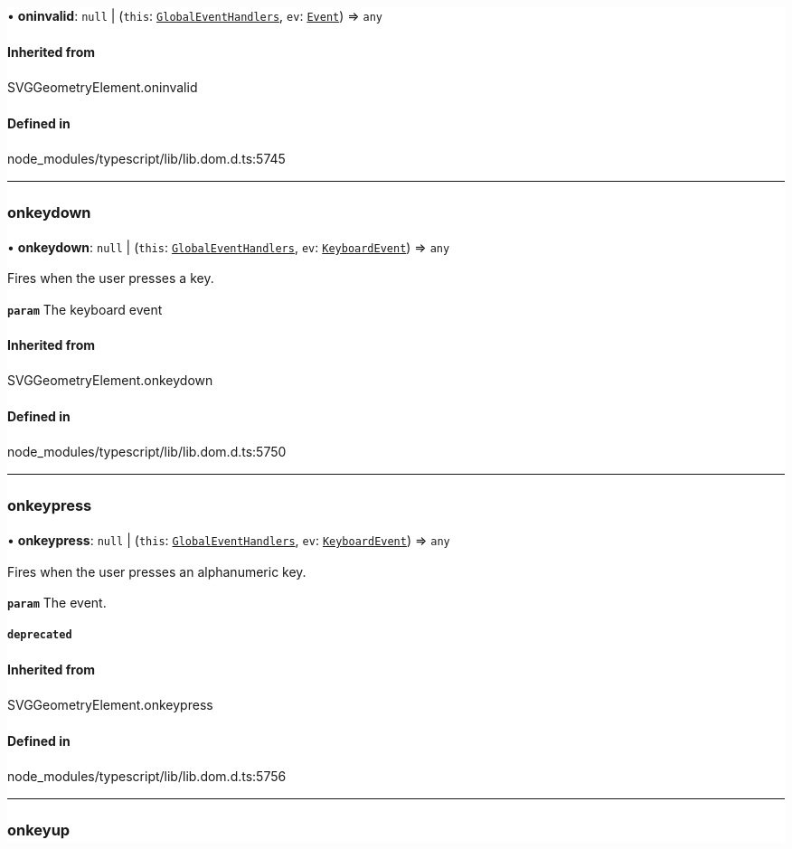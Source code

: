 • **oninvalid**: ``null`` \| (`this`: [`GlobalEventHandlers`](annotation_annotation_layer_state._internal_.GlobalEventHandlers.md), `ev`: [`Event`](../modules/annotation_annotation_layer_state._internal_.md#event)) => `any`

#### Inherited from

SVGGeometryElement.oninvalid

#### Defined in

node_modules/typescript/lib/lib.dom.d.ts:5745

___

### onkeydown

• **onkeydown**: ``null`` \| (`this`: [`GlobalEventHandlers`](annotation_annotation_layer_state._internal_.GlobalEventHandlers.md), `ev`: [`KeyboardEvent`](../modules/annotation_annotation_layer_state._internal_.md#keyboardevent)) => `any`

Fires when the user presses a key.

**`param`** The keyboard event

#### Inherited from

SVGGeometryElement.onkeydown

#### Defined in

node_modules/typescript/lib/lib.dom.d.ts:5750

___

### onkeypress

• **onkeypress**: ``null`` \| (`this`: [`GlobalEventHandlers`](annotation_annotation_layer_state._internal_.GlobalEventHandlers.md), `ev`: [`KeyboardEvent`](../modules/annotation_annotation_layer_state._internal_.md#keyboardevent)) => `any`

Fires when the user presses an alphanumeric key.

**`param`** The event.

**`deprecated`**

#### Inherited from

SVGGeometryElement.onkeypress

#### Defined in

node_modules/typescript/lib/lib.dom.d.ts:5756

___

### onkeyup
